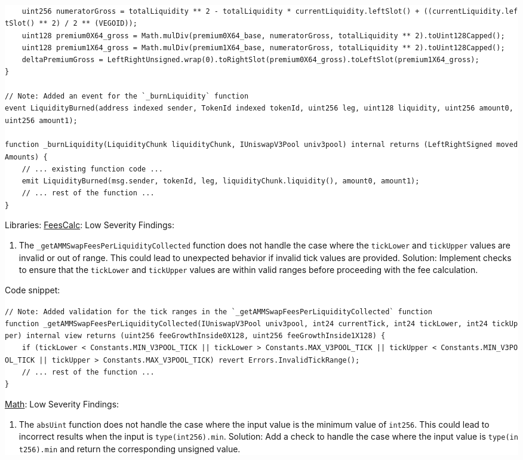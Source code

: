 ```solidity
    uint256 numeratorGross = totalLiquidity ** 2 - totalLiquidity * currentLiquidity.leftSlot() + ((currentLiquidity.leftSlot() ** 2) / 2 ** (VEGOID));
    uint128 premium0X64_gross = Math.mulDiv(premium0X64_base, numeratorGross, totalLiquidity ** 2).toUint128Capped();
    uint128 premium1X64_gross = Math.mulDiv(premium1X64_base, numeratorGross, totalLiquidity ** 2).toUint128Capped();
    deltaPremiumGross = LeftRightUnsigned.wrap(0).toRightSlot(premium0X64_gross).toLeftSlot(premium1X64_gross);
}

// Note: Added an event for the `_burnLiquidity` function
event LiquidityBurned(address indexed sender, TokenId indexed tokenId, uint256 leg, uint128 liquidity, uint256 amount0, uint256 amount1);

function _burnLiquidity(LiquidityChunk liquidityChunk, IUniswapV3Pool univ3pool) internal returns (LeftRightSigned movedAmounts) {
    // ... existing function code ...
    emit LiquidityBurned(msg.sender, tokenId, leg, liquidityChunk.liquidity(), amount0, amount1);
    // ... rest of the function ...
}
```

Libraries:
[FeesCalc](https://github.com/code-423n4/2024-04-panoptic/tree/main/contracts/libraries/FeesCalc.sol):
Low Severity Findings:
1. The `_getAMMSwapFeesPerLiquidityCollected` function does not handle the case where the `tickLower` and `tickUpper` values are invalid or out of range. This could lead to unexpected behavior if invalid tick values are provided.
   Solution: Implement checks to ensure that the `tickLower` and `tickUpper` values are within valid ranges before proceeding with the fee calculation.

Code snippet: 

```solidity
// Note: Added validation for the tick ranges in the `_getAMMSwapFeesPerLiquidityCollected` function
function _getAMMSwapFeesPerLiquidityCollected(IUniswapV3Pool univ3pool, int24 currentTick, int24 tickLower, int24 tickUpper) internal view returns (uint256 feeGrowthInside0X128, uint256 feeGrowthInside1X128) {
    if (tickLower < Constants.MIN_V3POOL_TICK || tickLower > Constants.MAX_V3POOL_TICK || tickUpper < Constants.MIN_V3POOL_TICK || tickUpper > Constants.MAX_V3POOL_TICK) revert Errors.InvalidTickRange();
    // ... rest of the function ...
}
```

[Math](https://github.com/code-423n4/2024-04-panoptic/tree/main/contracts/libraries/Math.sol):
Low Severity Findings:
1. The `absUint` function does not handle the case where the input value is the minimum value of `int256`. This could lead to incorrect results when the input is `type(int256).min`.
   Solution: Add a check to handle the case where the input value is `type(int256).min` and return the corresponding unsigned value.
